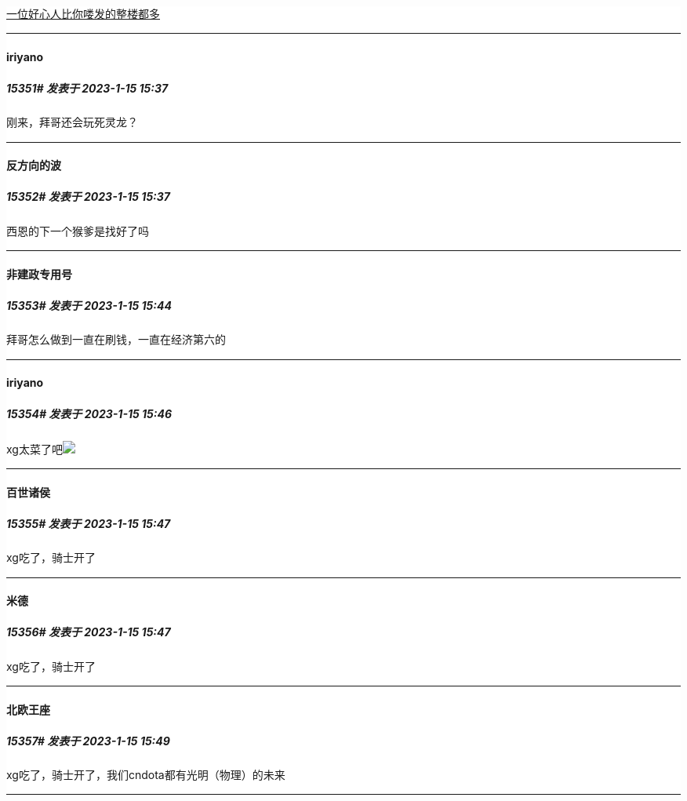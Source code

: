 [一位好心人比你喽发的整楼都多](https://bbs.saraba1st.com/2b/thread-2115016-1-1.html)

*****

####  iriyano  
##### 15351#       发表于 2023-1-15 15:37

刚来，拜哥还会玩死灵龙？

*****

####  反方向的波  
##### 15352#       发表于 2023-1-15 15:37

西恩的下一个猴爹是找好了吗



*****

####  非建政专用号  
##### 15353#       发表于 2023-1-15 15:44

拜哥怎么做到一直在刷钱，一直在经济第六的

*****

####  iriyano  
##### 15354#       发表于 2023-1-15 15:46

xg太菜了吧<img src="https://static.saraba1st.com/image/smiley/face2017/068.png" referrerpolicy="no-referrer">

*****

####  百世诸侯  
##### 15355#       发表于 2023-1-15 15:47

xg吃了，骑士开了

*****

####  米德  
##### 15356#       发表于 2023-1-15 15:47

xg吃了，骑士开了

*****

####  北欧王座  
##### 15357#       发表于 2023-1-15 15:49

xg吃了，骑士开了，我们cndota都有光明（物理）的未来

*****
